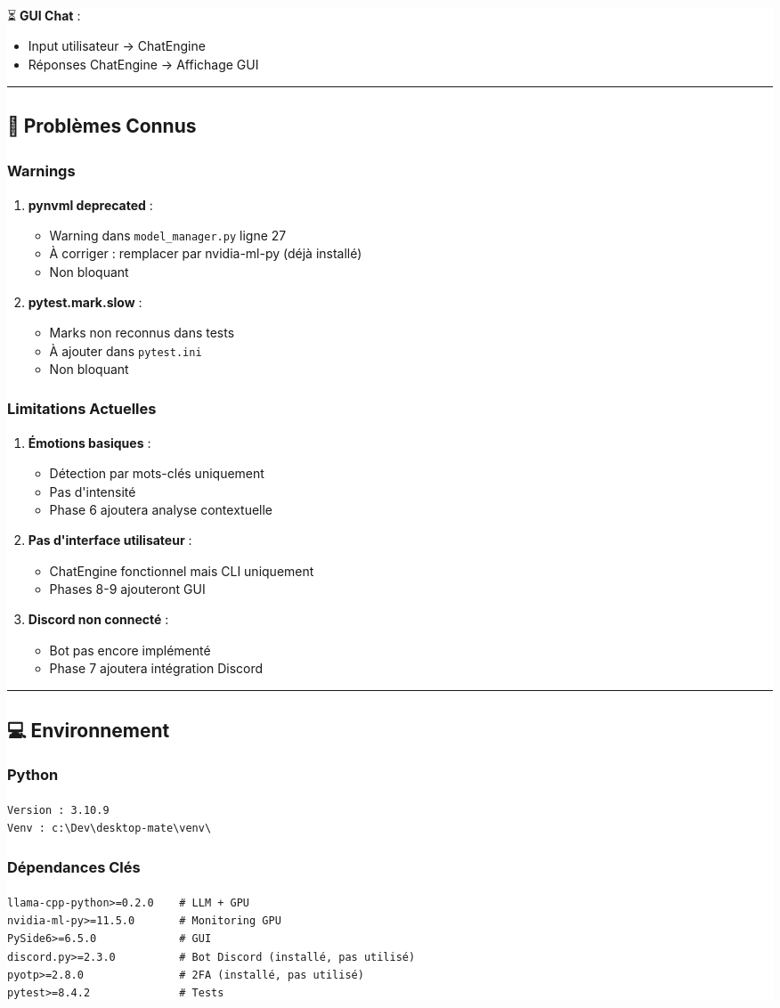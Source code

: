 ⏳ **GUI Chat** :
- Input utilisateur → ChatEngine
- Réponses ChatEngine → Affichage GUI

---

## 🐛 Problèmes Connus

### Warnings

1. **pynvml deprecated** :
   - Warning dans `model_manager.py` ligne 27
   - À corriger : remplacer par nvidia-ml-py (déjà installé)
   - Non bloquant

2. **pytest.mark.slow** :
   - Marks non reconnus dans tests
   - À ajouter dans `pytest.ini`
   - Non bloquant

### Limitations Actuelles

1. **Émotions basiques** :
   - Détection par mots-clés uniquement
   - Pas d'intensité
   - Phase 6 ajoutera analyse contextuelle

2. **Pas d'interface utilisateur** :
   - ChatEngine fonctionnel mais CLI uniquement
   - Phases 8-9 ajouteront GUI

3. **Discord non connecté** :
   - Bot pas encore implémenté
   - Phase 7 ajoutera intégration Discord

---

## 💻 Environnement

### Python

```
Version : 3.10.9
Venv : c:\Dev\desktop-mate\venv\
```

### Dépendances Clés

```
llama-cpp-python>=0.2.0    # LLM + GPU
nvidia-ml-py>=11.5.0       # Monitoring GPU
PySide6>=6.5.0             # GUI
discord.py>=2.3.0          # Bot Discord (installé, pas utilisé)
pyotp>=2.8.0               # 2FA (installé, pas utilisé)
pytest>=8.4.2              # Tests
```
